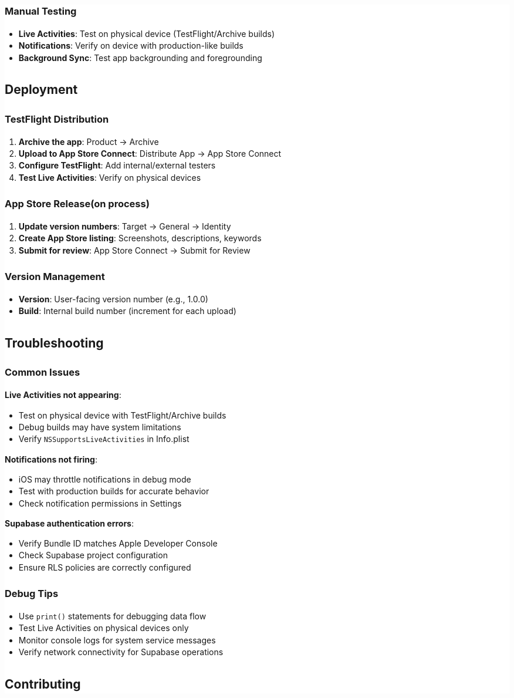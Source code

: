 ### Manual Testing
- **Live Activities**: Test on physical device (TestFlight/Archive builds)
- **Notifications**: Verify on device with production-like builds
- **Background Sync**: Test app backgrounding and foregrounding

## Deployment

### TestFlight Distribution
1. **Archive the app**: Product → Archive
2. **Upload to App Store Connect**: Distribute App → App Store Connect
3. **Configure TestFlight**: Add internal/external testers
4. **Test Live Activities**: Verify on physical devices

### App Store Release(on process)
1. **Update version numbers**: Target → General → Identity
2. **Create App Store listing**: Screenshots, descriptions, keywords
3. **Submit for review**: App Store Connect → Submit for Review

### Version Management
- **Version**: User-facing version number (e.g., 1.0.0)
- **Build**: Internal build number (increment for each upload)

## Troubleshooting

### Common Issues

**Live Activities not appearing**:
- Test on physical device with TestFlight/Archive builds
- Debug builds may have system limitations
- Verify `NSSupportsLiveActivities` in Info.plist

**Notifications not firing**:
- iOS may throttle notifications in debug mode
- Test with production builds for accurate behavior
- Check notification permissions in Settings

**Supabase authentication errors**:
- Verify Bundle ID matches Apple Developer Console
- Check Supabase project configuration
- Ensure RLS policies are correctly configured

### Debug Tips
- Use `print()` statements for debugging data flow
- Test Live Activities on physical devices only
- Monitor console logs for system service messages
- Verify network connectivity for Supabase operations

## Contributing
